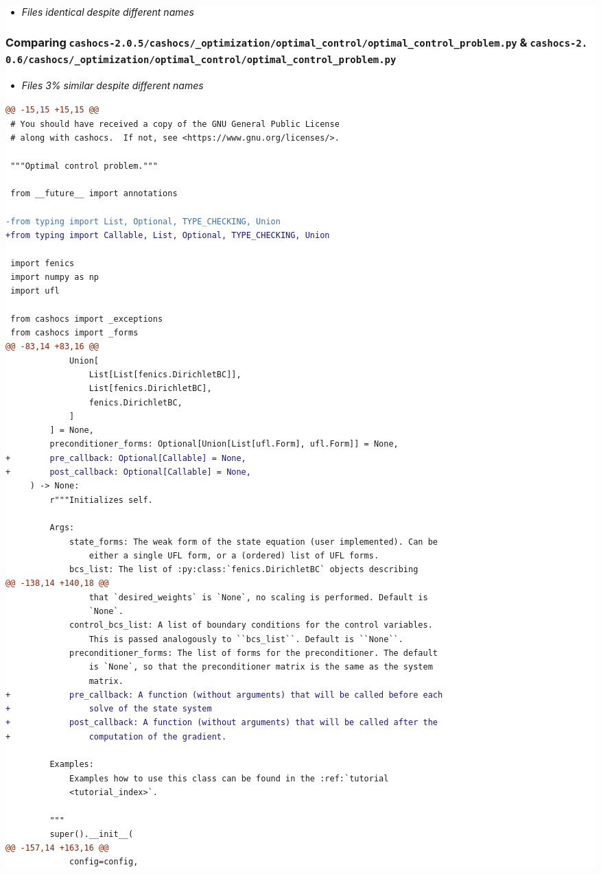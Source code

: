  * *Files identical despite different names*

### Comparing `cashocs-2.0.5/cashocs/_optimization/optimal_control/optimal_control_problem.py` & `cashocs-2.0.6/cashocs/_optimization/optimal_control/optimal_control_problem.py`

 * *Files 3% similar despite different names*

```diff
@@ -15,15 +15,15 @@
 # You should have received a copy of the GNU General Public License
 # along with cashocs.  If not, see <https://www.gnu.org/licenses/>.
 
 """Optimal control problem."""
 
 from __future__ import annotations
 
-from typing import List, Optional, TYPE_CHECKING, Union
+from typing import Callable, List, Optional, TYPE_CHECKING, Union
 
 import fenics
 import numpy as np
 import ufl
 
 from cashocs import _exceptions
 from cashocs import _forms
@@ -83,14 +83,16 @@
             Union[
                 List[List[fenics.DirichletBC]],
                 List[fenics.DirichletBC],
                 fenics.DirichletBC,
             ]
         ] = None,
         preconditioner_forms: Optional[Union[List[ufl.Form], ufl.Form]] = None,
+        pre_callback: Optional[Callable] = None,
+        post_callback: Optional[Callable] = None,
     ) -> None:
         r"""Initializes self.
 
         Args:
             state_forms: The weak form of the state equation (user implemented). Can be
                 either a single UFL form, or a (ordered) list of UFL forms.
             bcs_list: The list of :py:class:`fenics.DirichletBC` objects describing
@@ -138,14 +140,18 @@
                 that `desired_weights` is `None`, no scaling is performed. Default is
                 `None`.
             control_bcs_list: A list of boundary conditions for the control variables.
                 This is passed analogously to ``bcs_list``. Default is ``None``.
             preconditioner_forms: The list of forms for the preconditioner. The default
                 is `None`, so that the preconditioner matrix is the same as the system
                 matrix.
+            pre_callback: A function (without arguments) that will be called before each
+                solve of the state system
+            post_callback: A function (without arguments) that will be called after the
+                computation of the gradient.
 
         Examples:
             Examples how to use this class can be found in the :ref:`tutorial
             <tutorial_index>`.
 
         """
         super().__init__(
@@ -157,14 +163,16 @@
             config=config,
```